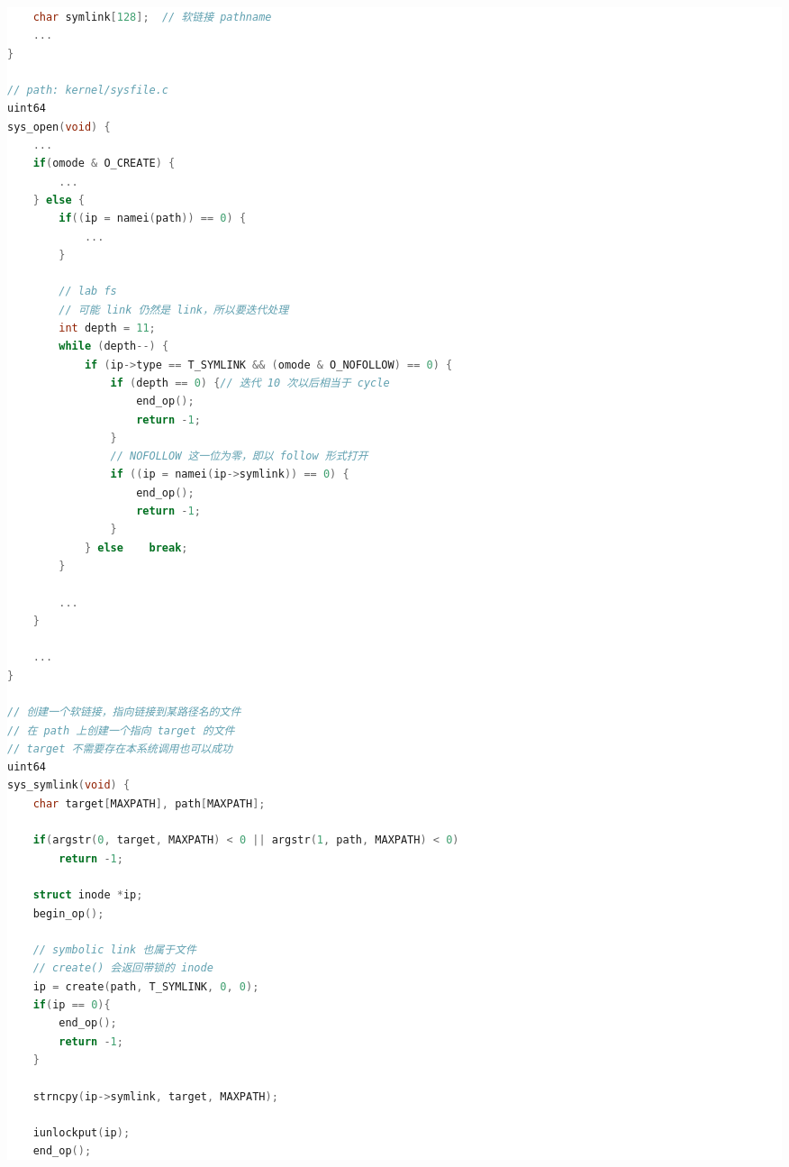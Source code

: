```c
    char symlink[128];  // 软链接 pathname
    ...
}

// path: kernel/sysfile.c
uint64
sys_open(void) {
    ...
    if(omode & O_CREATE) {
        ...
    } else {
        if((ip = namei(path)) == 0) {
            ...
        }

        // lab fs
        // 可能 link 仍然是 link，所以要迭代处理
        int depth = 11;
        while (depth--) {
            if (ip->type == T_SYMLINK && (omode & O_NOFOLLOW) == 0) {
                if (depth == 0) {// 迭代 10 次以后相当于 cycle
                    end_op();
                    return -1;
                }
                // NOFOLLOW 这一位为零，即以 follow 形式打开
                if ((ip = namei(ip->symlink)) == 0) {
                    end_op();
                    return -1;
                }
            } else    break;
        }

        ...
    }

    ...
}

// 创建一个软链接，指向链接到某路径名的文件
// 在 path 上创建一个指向 target 的文件
// target 不需要存在本系统调用也可以成功
uint64
sys_symlink(void) {
    char target[MAXPATH], path[MAXPATH];

    if(argstr(0, target, MAXPATH) < 0 || argstr(1, path, MAXPATH) < 0)
        return -1;

    struct inode *ip;
    begin_op();

    // symbolic link 也属于文件
    // create() 会返回带锁的 inode
    ip = create(path, T_SYMLINK, 0, 0);
    if(ip == 0){
        end_op();
        return -1;
    }

    strncpy(ip->symlink, target, MAXPATH);

    iunlockput(ip);
    end_op();
```